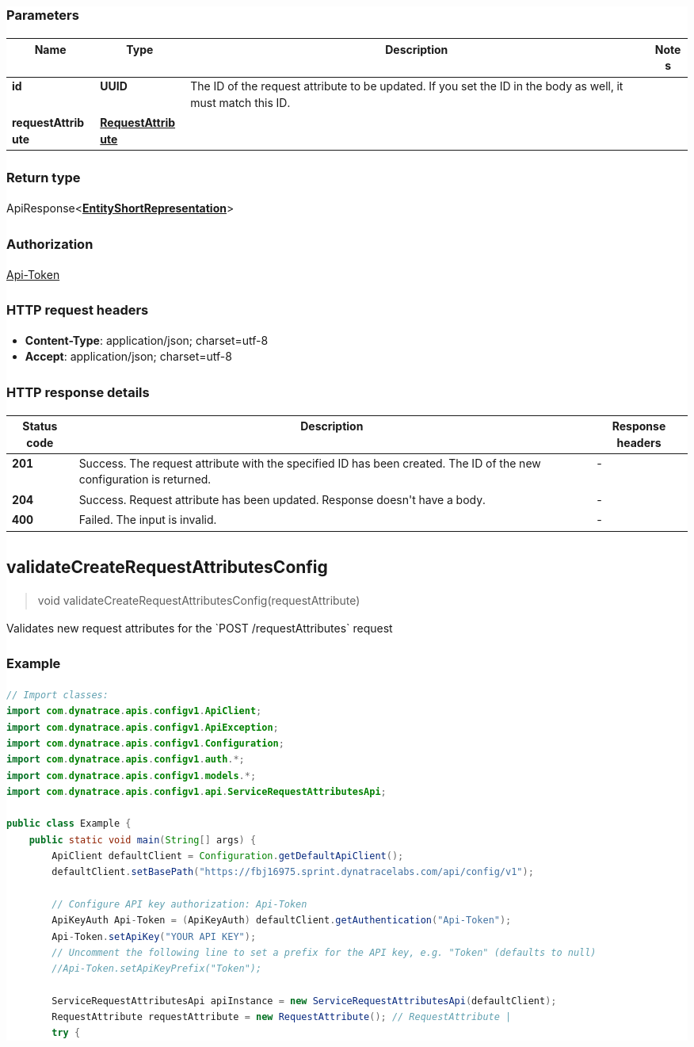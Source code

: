 ### Parameters


| Name | Type | Description  | Notes |
|------------- | ------------- | ------------- | -------------|
| **id** | **UUID**| The ID of the request attribute to be updated.   If you set the ID in the body as well, it must match this ID. | |
| **requestAttribute** | [**RequestAttribute**](RequestAttribute.md)|  | |

### Return type

ApiResponse<[**EntityShortRepresentation**](EntityShortRepresentation.md)>


### Authorization

[Api-Token](../README.md#Api-Token)

### HTTP request headers

- **Content-Type**: application/json; charset=utf-8
- **Accept**: application/json; charset=utf-8

### HTTP response details
| Status code | Description | Response headers |
|-------------|-------------|------------------|
| **201** | Success. The request attribute with the specified ID has been created. The ID of the new configuration is returned. |  -  |
| **204** | Success. Request attribute has been updated. Response doesn&#39;t have a body. |  -  |
| **400** | Failed. The input is invalid. |  -  |


## validateCreateRequestAttributesConfig

> void validateCreateRequestAttributesConfig(requestAttribute)

Validates new request attributes for the &#x60;POST /requestAttributes&#x60; request

### Example

```java
// Import classes:
import com.dynatrace.apis.configv1.ApiClient;
import com.dynatrace.apis.configv1.ApiException;
import com.dynatrace.apis.configv1.Configuration;
import com.dynatrace.apis.configv1.auth.*;
import com.dynatrace.apis.configv1.models.*;
import com.dynatrace.apis.configv1.api.ServiceRequestAttributesApi;

public class Example {
    public static void main(String[] args) {
        ApiClient defaultClient = Configuration.getDefaultApiClient();
        defaultClient.setBasePath("https://fbj16975.sprint.dynatracelabs.com/api/config/v1");
        
        // Configure API key authorization: Api-Token
        ApiKeyAuth Api-Token = (ApiKeyAuth) defaultClient.getAuthentication("Api-Token");
        Api-Token.setApiKey("YOUR API KEY");
        // Uncomment the following line to set a prefix for the API key, e.g. "Token" (defaults to null)
        //Api-Token.setApiKeyPrefix("Token");

        ServiceRequestAttributesApi apiInstance = new ServiceRequestAttributesApi(defaultClient);
        RequestAttribute requestAttribute = new RequestAttribute(); // RequestAttribute | 
        try {
```
